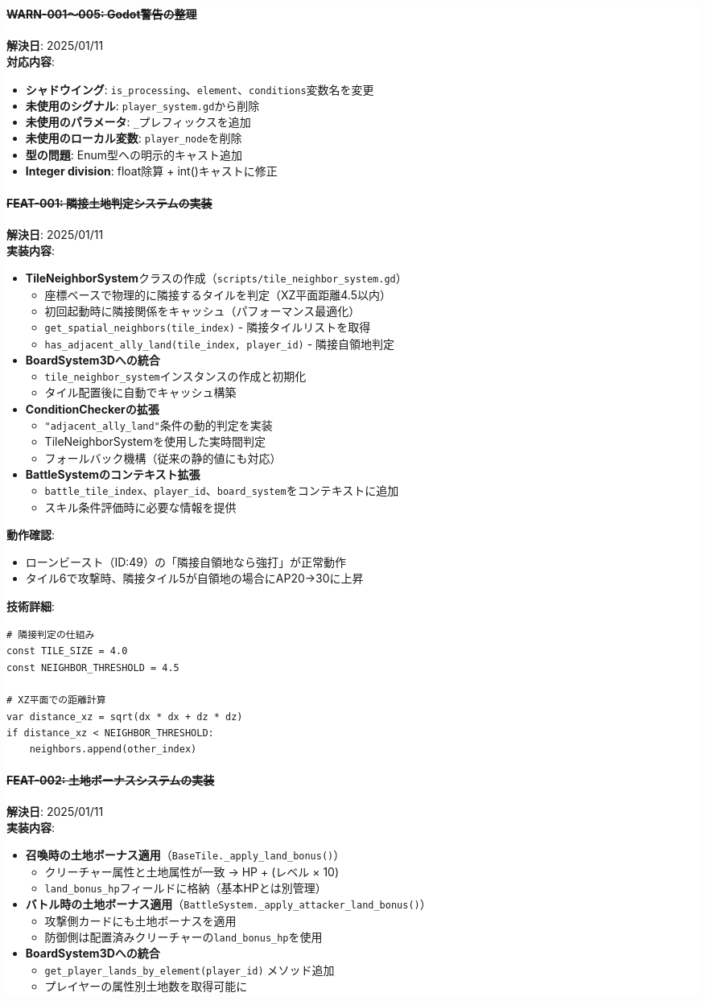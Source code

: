 #### ~~WARN-001～005: Godot警告の整理~~
**解決日**: 2025/01/11  
**対応内容**:
- **シャドウイング**: `is_processing`、`element`、`conditions`変数名を変更
- **未使用のシグナル**: `player_system.gd`から削除
- **未使用のパラメータ**: `_`プレフィックスを追加
- **未使用のローカル変数**: `player_node`を削除
- **型の問題**: Enum型への明示的キャスト追加
- **Integer division**: float除算 + int()キャストに修正

#### ~~FEAT-001: 隣接土地判定システムの実装~~
**解決日**: 2025/01/11  
**実装内容**:
- **TileNeighborSystem**クラスの作成（`scripts/tile_neighbor_system.gd`）
  - 座標ベースで物理的に隣接するタイルを判定（XZ平面距離4.5以内）
  - 初回起動時に隣接関係をキャッシュ（パフォーマンス最適化）
  - `get_spatial_neighbors(tile_index)` - 隣接タイルリストを取得
  - `has_adjacent_ally_land(tile_index, player_id)` - 隣接自領地判定
- **BoardSystem3Dへの統合**
  - `tile_neighbor_system`インスタンスの作成と初期化
  - タイル配置後に自動でキャッシュ構築
- **ConditionCheckerの拡張**
  - `"adjacent_ally_land"`条件の動的判定を実装
  - TileNeighborSystemを使用した実時間判定
  - フォールバック機構（従来の静的値にも対応）
- **BattleSystemのコンテキスト拡張**
  - `battle_tile_index`、`player_id`、`board_system`をコンテキストに追加
  - スキル条件評価時に必要な情報を提供

**動作確認**:
- ローンビースト（ID:49）の「隣接自領地なら強打」が正常動作
- タイル6で攻撃時、隣接タイル5が自領地の場合にAP20→30に上昇

**技術詳細**:
```gdscript
# 隣接判定の仕組み
const TILE_SIZE = 4.0
const NEIGHBOR_THRESHOLD = 4.5

# XZ平面での距離計算
var distance_xz = sqrt(dx * dx + dz * dz)
if distance_xz < NEIGHBOR_THRESHOLD:
	neighbors.append(other_index)
```

#### ~~FEAT-002: 土地ボーナスシステムの実装~~
**解決日**: 2025/01/11  
**実装内容**:
- **召喚時の土地ボーナス適用**（`BaseTile._apply_land_bonus()`）
  - クリーチャー属性と土地属性が一致 → HP + (レベル × 10)
  - `land_bonus_hp`フィールドに格納（基本HPとは別管理）
- **バトル時の土地ボーナス適用**（`BattleSystem._apply_attacker_land_bonus()`）
  - 攻撃側カードにも土地ボーナスを適用
  - 防御側は配置済みクリーチャーの`land_bonus_hp`を使用
- **BoardSystem3Dへの統合**
  - `get_player_lands_by_element(player_id)` メソッド追加
  - プレイヤーの属性別土地数を取得可能に
